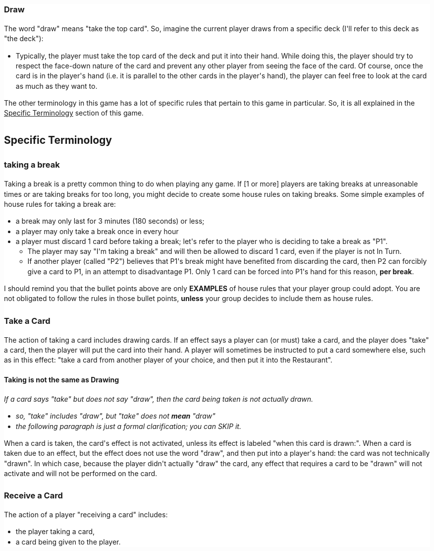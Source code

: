 ### Draw
The word "draw" means "take the top card". So, imagine the current player draws from a specific deck (I'll refer to this deck as "the deck"):
* Typically, the player must take the top card of the deck and put it into their hand. While doing this, the player should try to respect the face-down nature of the card and prevent any other player from seeing the face of the card. Of course, once the card is in the player's hand (i.e. it is parallel to the other cards in the player's hand), the player can feel free to look at the card as much as they want to.

The other terminology in this game has a lot of specific rules that pertain to this game in particular. So, it is all explained in the [Specific Terminology](#specific-terminology) section of this game.

## Specific Terminology
### taking a break
Taking a break is a pretty common thing to do when playing any game. If [1 or more] players are taking breaks at unreasonable times or are taking breaks for too long, you might decide to create some house rules on taking breaks. Some simple examples of house rules for taking a break are:
* a break may only last for 3 minutes (180 seconds) or less;
* a player may only take a break once in every hour
* a player must discard 1 card before taking a break; let's refer to the player who is deciding to take a break as "P1".
  * The player may say "I'm taking a break" and will then be allowed to discard 1 card, even if the player is not In Turn.
  * If another player (called "P2") believes that P1's break might have benefited from discarding the card, then P2 can forcibly give a card to P1, in an attempt to disadvantage P1. Only 1 card can be forced into P1's hand for this reason, **per break**.

I should remind you that the bullet points above are only **EXAMPLES** of house rules that your player group could adopt. You are not obligated to follow the rules in those bullet points, **unless** your group decides to include them as house rules.

### Take a Card
The action of taking a card includes drawing cards. If an effect says a player can (or must) take a card, and the player does "take" a card, then the player will put the card into their hand. A player will sometimes be instructed to put a card somewhere else, such as in this effect: "take a card from another player of your choice, and then put it into the Restaurant".

#### Taking is not the same as Drawing
*If a card says "take" but does not say "draw", then the card being taken is not actually drawn.*
* *so, "take" includes "draw", but "take" does not __mean__ "draw"*
* *the following paragraph is just a formal clarification; you can SKIP it.*

When a card is taken, the card's effect is not activated, unless its effect is labeled "when this card is drawn:". When a card is taken due to an effect, but the effect does not use the word "draw", and then put into a player's hand: the card was not technically "drawn". In which case, because the player didn't actually "draw" the card, any effect that requires a card to be "drawn" will not activate and will not be performed on the card.

### Receive a Card
The action of a player "receiving a card" includes:
* the player taking a card,
* a card being given to the player.

